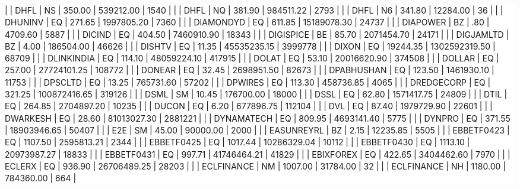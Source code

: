 |  | DHFL | NS | 350.00 | 539212.00 | 1540 |
|  | DHFL | NQ | 381.90 | 984511.22 | 2793 |
|  | DHFL | N6 | 341.80 | 12284.00 | 36 |
|  | DHUNINV | EQ | 271.65 | 1997805.20 | 7360 |
|  | DIAMONDYD | EQ | 611.85 | 15189078.30 | 24737 |
|  | DIAPOWER | BZ | .80 | 4709.60 | 5887 |
|  | DICIND | EQ | 404.50 | 7460910.90 | 18343 |
|  | DIGISPICE | BE | 85.70 | 2071454.70 | 24171 |
|  | DIGJAMLTD | BZ | 4.00 | 186504.00 | 46626 |
|  | DISHTV | EQ | 11.35 | 45535235.15 | 3999778 |
|  | DIXON | EQ | 19244.35 | 1302592319.50 | 68709 |
|  | DLINKINDIA | EQ | 114.10 | 48059224.10 | 417915 |
|  | DOLAT | EQ | 53.10 | 20016620.90 | 374508 |
|  | DOLLAR | EQ | 257.00 | 27724101.25 | 108772 |
|  | DONEAR | EQ | 32.45 | 2698951.50 | 82673 |
|  | DPABHUSHAN | EQ | 123.50 | 1461930.10 | 11753 |
|  | DPSCLTD | EQ | 13.25 | 765731.60 | 57202 |
|  | DPWIRES | EQ | 113.30 | 458736.85 | 4065 |
|  | DREDGECORP | EQ | 321.25 | 100872416.65 | 319126 |
|  | DSML | SM | 10.45 | 176700.00 | 18000 |
|  | DSSL | EQ | 62.80 | 1571417.75 | 24809 |
|  | DTIL | EQ | 264.85 | 2704897.20 | 10235 |
|  | DUCON | EQ | 6.20 | 677896.75 | 112104 |
|  | DVL | EQ | 87.40 | 1979729.90 | 22601 |
|  | DWARKESH | EQ | 28.60 | 81013027.30 | 2881221 |
|  | DYNAMATECH | EQ | 809.95 | 4693141.40 | 5775 |
|  | DYNPRO | EQ | 371.55 | 18903946.65 | 50407 |
|  | E2E | SM | 45.00 | 90000.00 | 2000 |
|  | EASUNREYRL | BZ | 2.15 | 12235.85 | 5505 |
|  | EBBETF0423 | EQ | 1107.50 | 2595813.21 | 2344 |
|  | EBBETF0425 | EQ | 1017.44 | 10286329.04 | 10112 |
|  | EBBETF0430 | EQ | 1113.10 | 20973987.27 | 18833 |
|  | EBBETF0431 | EQ | 997.71 | 41746464.21 | 41829 |
|  | EBIXFOREX | EQ | 422.65 | 3404462.60 | 7970 |
|  | ECLERX | EQ | 936.90 | 26706489.25 | 28203 |
|  | ECLFINANCE | NM | 1007.00 | 31784.00 | 32 |
|  | ECLFINANCE | NH | 1180.00 | 784360.00 | 664 |